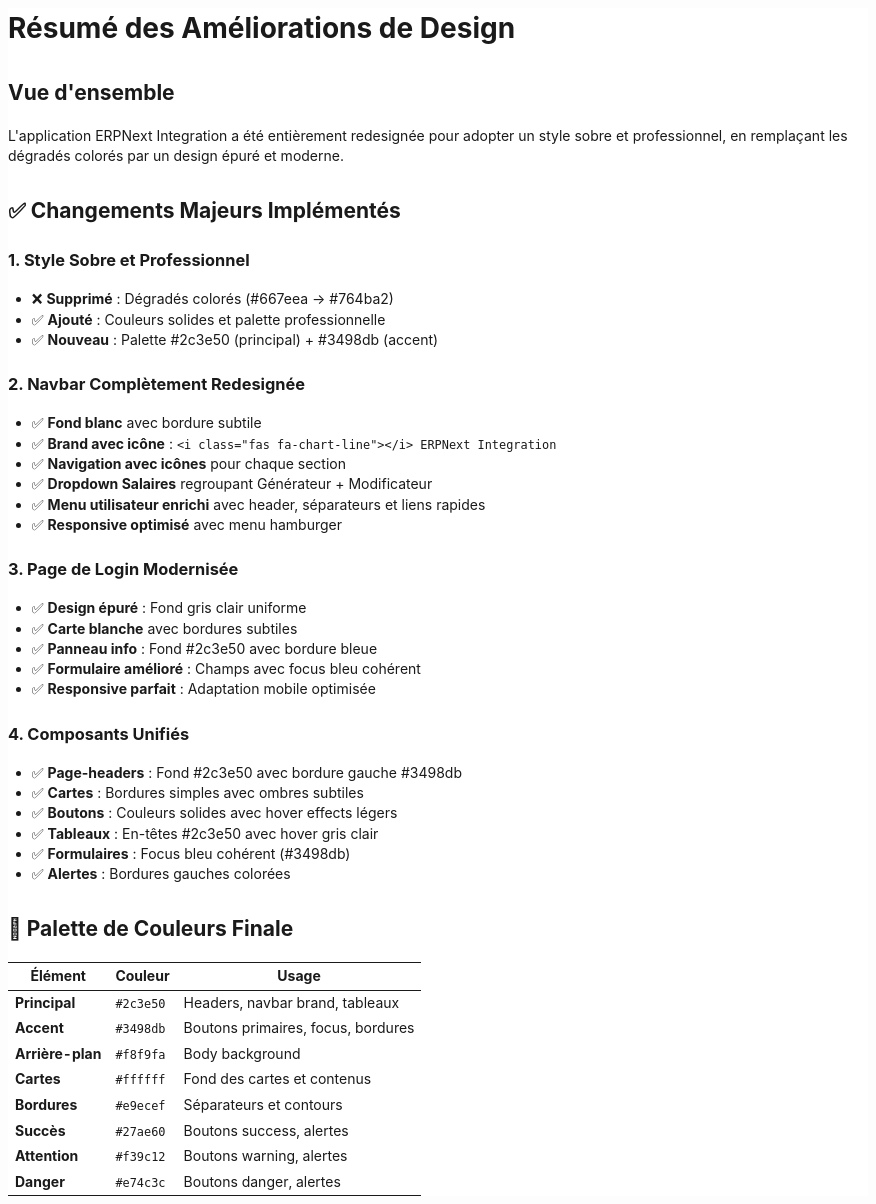 # Résumé des Améliorations de Design

## Vue d'ensemble

L'application ERPNext Integration a été entièrement redesignée pour adopter un style sobre et professionnel, en remplaçant les dégradés colorés par un design épuré et moderne.

## ✅ Changements Majeurs Implémentés

### 1. **Style Sobre et Professionnel**
- ❌ **Supprimé** : Dégradés colorés (#667eea → #764ba2)
- ✅ **Ajouté** : Couleurs solides et palette professionnelle
- ✅ **Nouveau** : Palette #2c3e50 (principal) + #3498db (accent)

### 2. **Navbar Complètement Redesignée**
- ✅ **Fond blanc** avec bordure subtile
- ✅ **Brand avec icône** : `<i class="fas fa-chart-line"></i> ERPNext Integration`
- ✅ **Navigation avec icônes** pour chaque section
- ✅ **Dropdown Salaires** regroupant Générateur + Modificateur
- ✅ **Menu utilisateur enrichi** avec header, séparateurs et liens rapides
- ✅ **Responsive optimisé** avec menu hamburger

### 3. **Page de Login Modernisée**
- ✅ **Design épuré** : Fond gris clair uniforme
- ✅ **Carte blanche** avec bordures subtiles
- ✅ **Panneau info** : Fond #2c3e50 avec bordure bleue
- ✅ **Formulaire amélioré** : Champs avec focus bleu cohérent
- ✅ **Responsive parfait** : Adaptation mobile optimisée

### 4. **Composants Unifiés**
- ✅ **Page-headers** : Fond #2c3e50 avec bordure gauche #3498db
- ✅ **Cartes** : Bordures simples avec ombres subtiles
- ✅ **Boutons** : Couleurs solides avec hover effects légers
- ✅ **Tableaux** : En-têtes #2c3e50 avec hover gris clair
- ✅ **Formulaires** : Focus bleu cohérent (#3498db)
- ✅ **Alertes** : Bordures gauches colorées

## 🎨 Palette de Couleurs Finale

| Élément | Couleur | Usage |
|---------|---------|-------|
| **Principal** | `#2c3e50` | Headers, navbar brand, tableaux |
| **Accent** | `#3498db` | Boutons primaires, focus, bordures |
| **Arrière-plan** | `#f8f9fa` | Body background |
| **Cartes** | `#ffffff` | Fond des cartes et contenus |
| **Bordures** | `#e9ecef` | Séparateurs et contours |
| **Succès** | `#27ae60` | Boutons success, alertes |
| **Attention** | `#f39c12` | Boutons warning, alertes |
| **Danger** | `#e74c3c` | Boutons danger, alertes |
